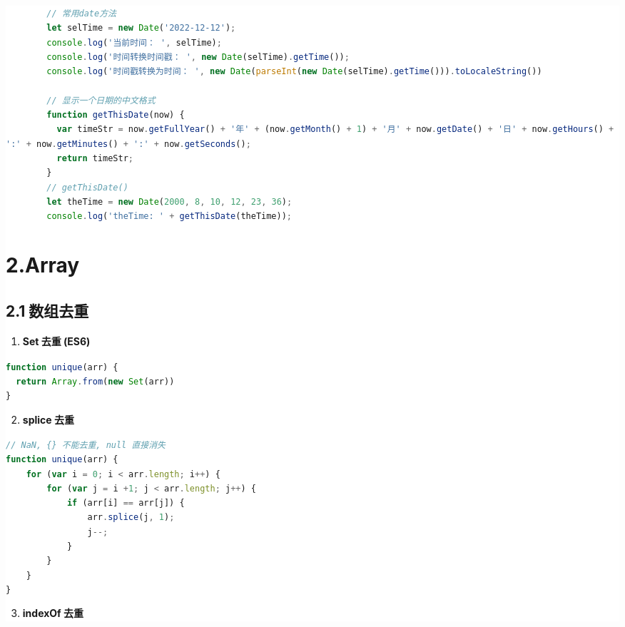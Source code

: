 ```js
		// 常用date方法
        let selTime = new Date('2022-12-12');
        console.log('当前时间： ', selTime);
        console.log('时间转换时间戳： ', new Date(selTime).getTime());
        console.log('时间戳转换为时间： ', new Date(parseInt(new Date(selTime).getTime())).toLocaleString())

		// 显示一个日期的中文格式
		function getThisDate(now) {
          var timeStr = now.getFullYear() + '年' + (now.getMonth() + 1) + '月' + now.getDate() + '日' + now.getHours() + ':' + now.getMinutes() + ':' + now.getSeconds();
          return timeStr;
        }
		// getThisDate()
		let theTime = new Date(2000, 8, 10, 12, 23, 36);
		console.log('theTime: ' + getThisDate(theTime));
```











# 2.Array

## 2.1 数组去重

1. **Set 去重 (ES6)**

```js
function unique(arr) {
  return Array.from(new Set(arr))
}
```

2. **splice 去重**

```js
// NaN, {} 不能去重, null 直接消失
function unique(arr) {
	for (var i = 0; i < arr.length; i++) {
		for (var j = i +1; j < arr.length; j++) {
			if (arr[i] == arr[j]) {
				arr.splice(j, 1);
				j--;
			}
		}
	}
}
```

3. **indexOf 去重**
